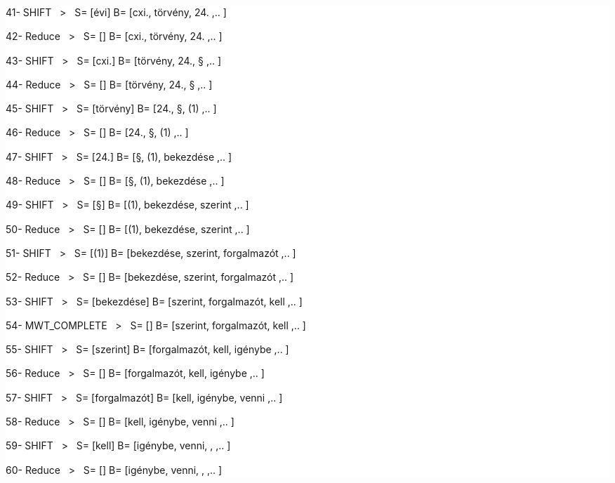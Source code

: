 41- SHIFT&nbsp;&nbsp;&nbsp;>&nbsp;&nbsp;&nbsp;S= [évi]   B= [cxi., törvény, 24. ,.. ]



42- Reduce&nbsp;&nbsp;&nbsp;>&nbsp;&nbsp;&nbsp;S= []   B= [cxi., törvény, 24. ,.. ]



43- SHIFT&nbsp;&nbsp;&nbsp;>&nbsp;&nbsp;&nbsp;S= [cxi.]   B= [törvény, 24., § ,.. ]



44- Reduce&nbsp;&nbsp;&nbsp;>&nbsp;&nbsp;&nbsp;S= []   B= [törvény, 24., § ,.. ]



45- SHIFT&nbsp;&nbsp;&nbsp;>&nbsp;&nbsp;&nbsp;S= [törvény]   B= [24., §, (1) ,.. ]



46- Reduce&nbsp;&nbsp;&nbsp;>&nbsp;&nbsp;&nbsp;S= []   B= [24., §, (1) ,.. ]



47- SHIFT&nbsp;&nbsp;&nbsp;>&nbsp;&nbsp;&nbsp;S= [24.]   B= [§, (1), bekezdése ,.. ]



48- Reduce&nbsp;&nbsp;&nbsp;>&nbsp;&nbsp;&nbsp;S= []   B= [§, (1), bekezdése ,.. ]



49- SHIFT&nbsp;&nbsp;&nbsp;>&nbsp;&nbsp;&nbsp;S= [§]   B= [(1), bekezdése, szerint ,.. ]



50- Reduce&nbsp;&nbsp;&nbsp;>&nbsp;&nbsp;&nbsp;S= []   B= [(1), bekezdése, szerint ,.. ]



51- SHIFT&nbsp;&nbsp;&nbsp;>&nbsp;&nbsp;&nbsp;S= [(1)]   B= [bekezdése, szerint, forgalmazót ,.. ]



52- Reduce&nbsp;&nbsp;&nbsp;>&nbsp;&nbsp;&nbsp;S= []   B= [bekezdése, szerint, forgalmazót ,.. ]



53- SHIFT&nbsp;&nbsp;&nbsp;>&nbsp;&nbsp;&nbsp;S= [bekezdése]   B= [szerint, forgalmazót, kell ,.. ]



54- MWT_COMPLETE&nbsp;&nbsp;&nbsp;>&nbsp;&nbsp;&nbsp;S= []   B= [szerint, forgalmazót, kell ,.. ]



55- SHIFT&nbsp;&nbsp;&nbsp;>&nbsp;&nbsp;&nbsp;S= [szerint]   B= [forgalmazót, kell, igénybe ,.. ]



56- Reduce&nbsp;&nbsp;&nbsp;>&nbsp;&nbsp;&nbsp;S= []   B= [forgalmazót, kell, igénybe ,.. ]



57- SHIFT&nbsp;&nbsp;&nbsp;>&nbsp;&nbsp;&nbsp;S= [forgalmazót]   B= [kell, igénybe, venni ,.. ]



58- Reduce&nbsp;&nbsp;&nbsp;>&nbsp;&nbsp;&nbsp;S= []   B= [kell, igénybe, venni ,.. ]



59- SHIFT&nbsp;&nbsp;&nbsp;>&nbsp;&nbsp;&nbsp;S= [kell]   B= [igénybe, venni, , ,.. ]



60- Reduce&nbsp;&nbsp;&nbsp;>&nbsp;&nbsp;&nbsp;S= []   B= [igénybe, venni, , ,.. ]
